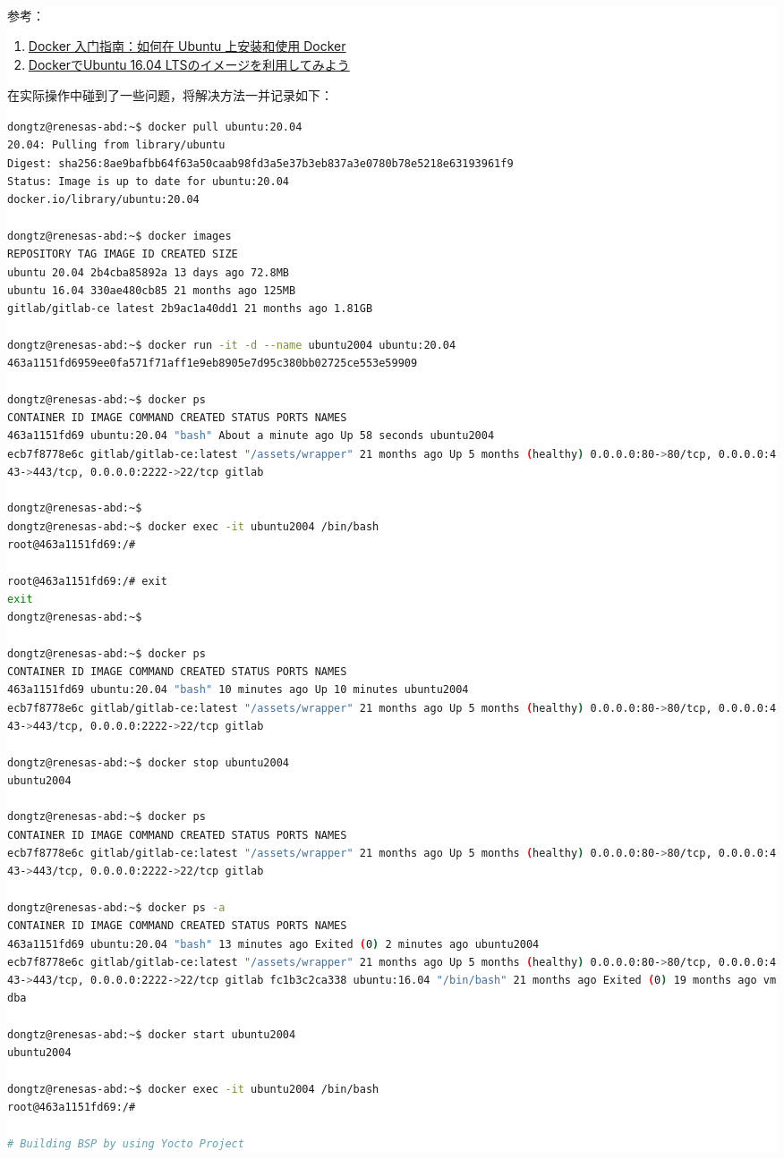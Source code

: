 参考：
1. [Docker 入门指南：如何在 Ubuntu 上安装和使用 Docker](https://kalacloud.com/blog/how-to-install-and-use-docker-on-ubuntu/)
2. [DockerでUbuntu 16.04 LTSのイメージを利用してみよう](https://weblabo.oscasierra.net/docker-ubuntu1604/)

在实际操作中碰到了一些问题，将解决方法一并记录如下：
```bash
dongtz@renesas-abd:~$ docker pull ubuntu:20.04
20.04: Pulling from library/ubuntu
Digest: sha256:8ae9bafbb64f63a50caab98fd3a5e37b3eb837a3e0780b78e5218e63193961f9
Status: Image is up to date for ubuntu:20.04
docker.io/library/ubuntu:20.04

dongtz@renesas-abd:~$ docker images
REPOSITORY TAG IMAGE ID CREATED SIZE
ubuntu 20.04 2b4cba85892a 13 days ago 72.8MB
ubuntu 16.04 330ae480cb85 21 months ago 125MB
gitlab/gitlab-ce latest 2b9ac1a40dd1 21 months ago 1.81GB

dongtz@renesas-abd:~$ docker run -it -d --name ubuntu2004 ubuntu:20.04
463a1151fd6959ee0fa571f71aff1e9eb8905e7d95c380bb02725ce553e59909

dongtz@renesas-abd:~$ docker ps
CONTAINER ID IMAGE COMMAND CREATED STATUS PORTS NAMES
463a1151fd69 ubuntu:20.04 "bash" About a minute ago Up 58 seconds ubuntu2004
ecb7f8778e6c gitlab/gitlab-ce:latest "/assets/wrapper" 21 months ago Up 5 months (healthy) 0.0.0.0:80->80/tcp, 0.0.0.0:443->443/tcp, 0.0.0.0:2222->22/tcp gitlab

dongtz@renesas-abd:~$
dongtz@renesas-abd:~$ docker exec -it ubuntu2004 /bin/bash
root@463a1151fd69:/#

root@463a1151fd69:/# exit
exit
dongtz@renesas-abd:~$

dongtz@renesas-abd:~$ docker ps
CONTAINER ID IMAGE COMMAND CREATED STATUS PORTS NAMES
463a1151fd69 ubuntu:20.04 "bash" 10 minutes ago Up 10 minutes ubuntu2004
ecb7f8778e6c gitlab/gitlab-ce:latest "/assets/wrapper" 21 months ago Up 5 months (healthy) 0.0.0.0:80->80/tcp, 0.0.0.0:443->443/tcp, 0.0.0.0:2222->22/tcp gitlab

dongtz@renesas-abd:~$ docker stop ubuntu2004
ubuntu2004

dongtz@renesas-abd:~$ docker ps
CONTAINER ID IMAGE COMMAND CREATED STATUS PORTS NAMES
ecb7f8778e6c gitlab/gitlab-ce:latest "/assets/wrapper" 21 months ago Up 5 months (healthy) 0.0.0.0:80->80/tcp, 0.0.0.0:443->443/tcp, 0.0.0.0:2222->22/tcp gitlab

dongtz@renesas-abd:~$ docker ps -a
CONTAINER ID IMAGE COMMAND CREATED STATUS PORTS NAMES
463a1151fd69 ubuntu:20.04 "bash" 13 minutes ago Exited (0) 2 minutes ago ubuntu2004
ecb7f8778e6c gitlab/gitlab-ce:latest "/assets/wrapper" 21 months ago Up 5 months (healthy) 0.0.0.0:80->80/tcp, 0.0.0.0:443->443/tcp, 0.0.0.0:2222->22/tcp gitlab fc1b3c2ca338 ubuntu:16.04 "/bin/bash" 21 months ago Exited (0) 19 months ago vmdba

dongtz@renesas-abd:~$ docker start ubuntu2004
ubuntu2004

dongtz@renesas-abd:~$ docker exec -it ubuntu2004 /bin/bash
root@463a1151fd69:/#

# Building BSP by using Yocto Project
```